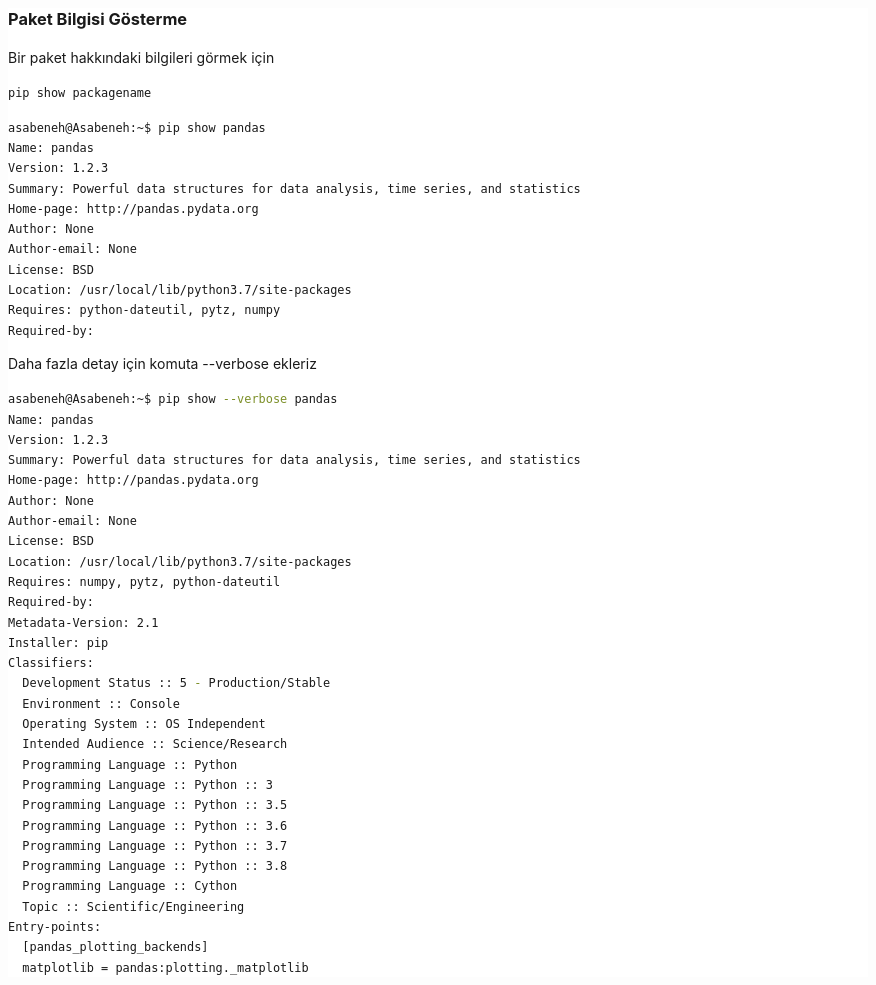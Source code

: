 ### Paket Bilgisi Gösterme

Bir paket hakkındaki bilgileri görmek için

```sh
pip show packagename
```

```sh
asabeneh@Asabeneh:~$ pip show pandas
Name: pandas
Version: 1.2.3
Summary: Powerful data structures for data analysis, time series, and statistics
Home-page: http://pandas.pydata.org
Author: None
Author-email: None
License: BSD
Location: /usr/local/lib/python3.7/site-packages
Requires: python-dateutil, pytz, numpy
Required-by:
```

Daha fazla detay için komuta --verbose ekleriz

```sh
asabeneh@Asabeneh:~$ pip show --verbose pandas
Name: pandas
Version: 1.2.3
Summary: Powerful data structures for data analysis, time series, and statistics
Home-page: http://pandas.pydata.org
Author: None
Author-email: None
License: BSD
Location: /usr/local/lib/python3.7/site-packages
Requires: numpy, pytz, python-dateutil
Required-by:
Metadata-Version: 2.1
Installer: pip
Classifiers:
  Development Status :: 5 - Production/Stable
  Environment :: Console
  Operating System :: OS Independent
  Intended Audience :: Science/Research
  Programming Language :: Python
  Programming Language :: Python :: 3
  Programming Language :: Python :: 3.5
  Programming Language :: Python :: 3.6
  Programming Language :: Python :: 3.7
  Programming Language :: Python :: 3.8
  Programming Language :: Cython
  Topic :: Scientific/Engineering
Entry-points:
  [pandas_plotting_backends]
  matplotlib = pandas:plotting._matplotlib
```
